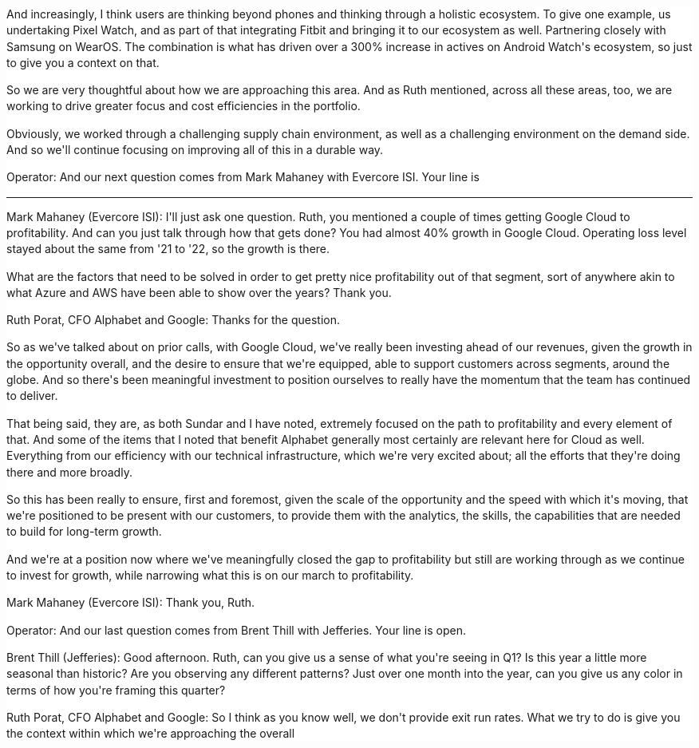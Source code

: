 And increasingly, I think users are thinking beyond phones and thinking through a holistic ecosystem. To give one example, us undertaking Pixel Watch, and as part of that integrating Fitbit and bringing it to our ecosystem as well. Partnering closely with Samsung on WearOS. The combination is what has driven over a 300% increase in actives on Android Watch's ecosystem, so just to give you a context on that.

So we are very thoughtful about how we are approaching this area. And as Ruth mentioned, across all these areas, too, we are working to drive greater focus and cost efficiencies in the portfolio.

Obviously, we worked through a challenging supply chain environment, as well as a challenging environment on the demand side. And so we'll continue focusing on improving all of this in a durable way.

Operator: And our next question comes from Mark Mahaney with Evercore ISI. Your line is



---


Mark Mahaney (Evercore ISI): I'll just ask one question. Ruth, you mentioned a couple of times getting Google Cloud to profitability. And can you just talk through how that gets done? You had almost 40% growth in Google Cloud. Operating loss level stayed about the same from '21 to '22, so the growth is there.

What are the factors that need to be solved in order to get pretty nice profitability out of that segment, sort of anywhere akin to what Azure and AWS have been able to show over the years? Thank you.

Ruth Porat, CFO Alphabet and Google: Thanks for the question.

So as we've talked about on prior calls, with Google Cloud, we've really been investing ahead of our revenues, given the growth in the opportunity overall, and the desire to ensure that we're equipped, able to support customers across segments, around the globe. And so there's been meaningful investment to position ourselves to really have the momentum that the team has continued to deliver.

That being said, they are, as both Sundar and I have noted, extremely focused on the path to profitability and every element of that. And some of the items that I noted that benefit Alphabet generally most certainly are relevant here for Cloud as well. Everything from our efficiency with our technical infrastructure, which we're very excited about; all the efforts that they're doing there and more broadly.

So this has been really to ensure, first and foremost, given the scale of the opportunity and the speed with which it's moving, that we're positioned to be present with our customers, to provide them with the analytics, the skills, the capabilities that are needed to build for long-term growth.

And we're at a position now where we've meaningfully closed the gap to profitability but still are working through as we continue to invest for growth, while narrowing what this is on our march to profitability.

Mark Mahaney (Evercore ISI): Thank you, Ruth.

Operator: And our last question comes from Brent Thill with Jefferies. Your line is open.

Brent Thill (Jefferies): Good afternoon. Ruth, can you give us a sense of what you're seeing in Q1? Is this year a little more seasonal than historic? Are you observing any different patterns? Just over one month into the year, can you give us any color in terms of how you're framing this quarter?

Ruth Porat, CFO Alphabet and Google: So I think as you know well, we don't provide exit run rates. What we try to do is give you the context within which we're approaching the overall
